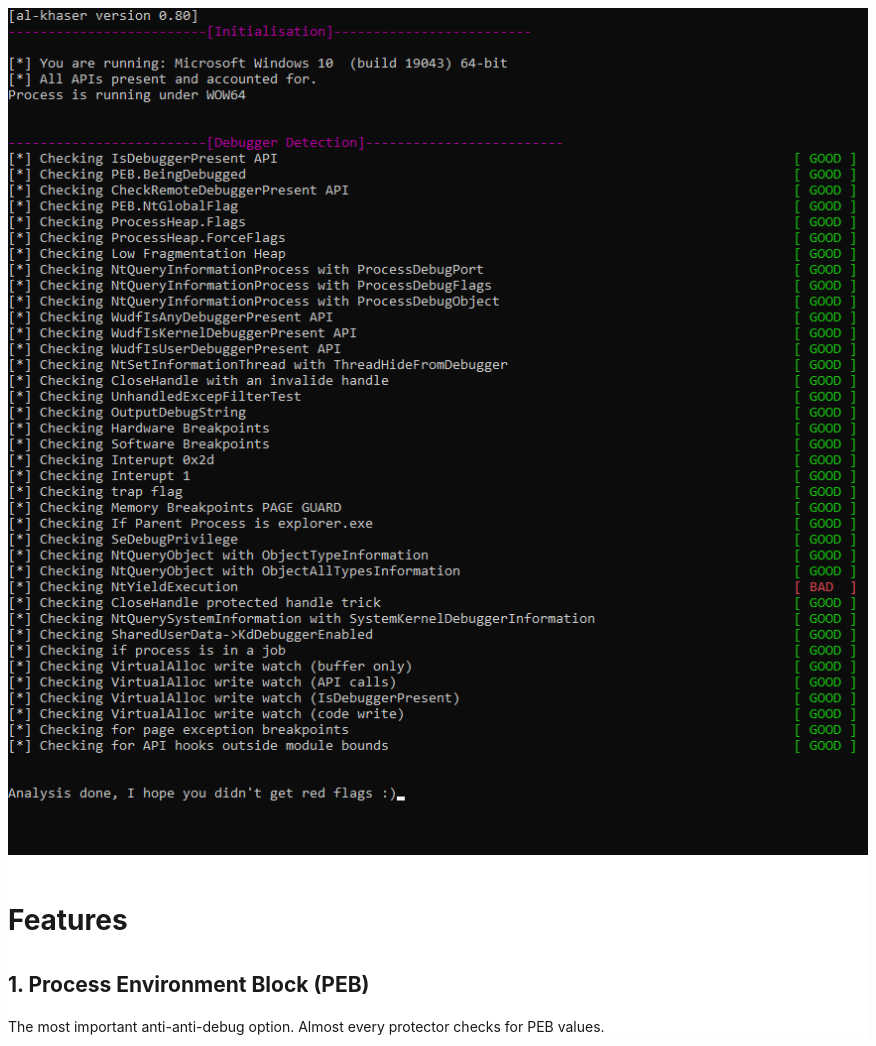![al-khaser 32 bit:](./Images/x32dbg.png)


# Features #
## 1. Process Environment Block (PEB) ##
The most important anti-anti-debug option. Almost every protector checks for PEB values.
